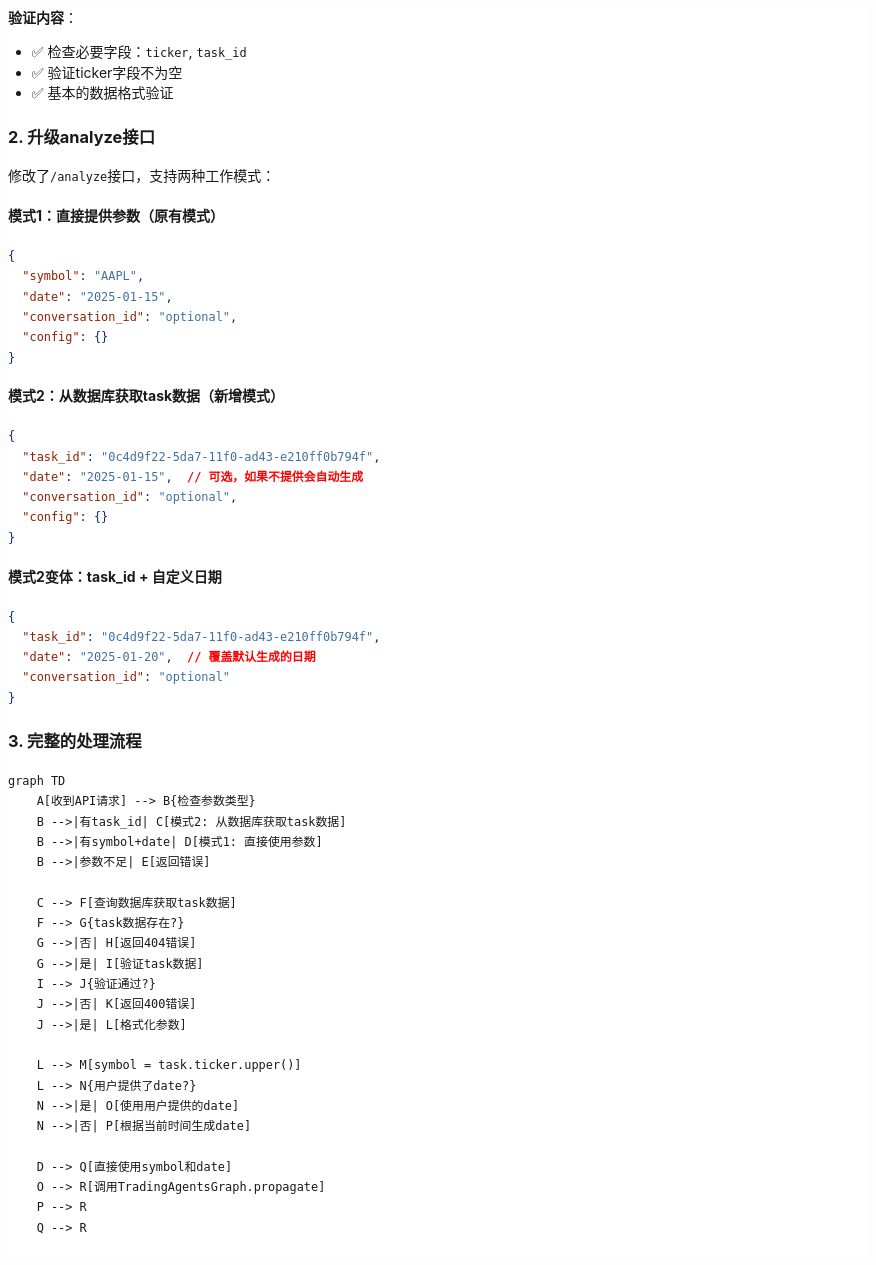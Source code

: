 **验证内容**：
- ✅ 检查必要字段：`ticker`, `task_id`
- ✅ 验证ticker字段不为空
- ✅ 基本的数据格式验证

### 2. 升级analyze接口

修改了`/analyze`接口，支持两种工作模式：

#### 模式1：直接提供参数（原有模式）
```json
{
  "symbol": "AAPL",
  "date": "2025-01-15",
  "conversation_id": "optional",
  "config": {}
}
```

#### 模式2：从数据库获取task数据（新增模式）
```json
{
  "task_id": "0c4d9f22-5da7-11f0-ad43-e210ff0b794f",
  "date": "2025-01-15",  // 可选，如果不提供会自动生成
  "conversation_id": "optional",
  "config": {}
}
```

#### 模式2变体：task_id + 自定义日期
```json
{
  "task_id": "0c4d9f22-5da7-11f0-ad43-e210ff0b794f",
  "date": "2025-01-20",  // 覆盖默认生成的日期
  "conversation_id": "optional"
}
```

### 3. 完整的处理流程

```mermaid
graph TD
    A[收到API请求] --> B{检查参数类型}
    B -->|有task_id| C[模式2: 从数据库获取task数据]
    B -->|有symbol+date| D[模式1: 直接使用参数]
    B -->|参数不足| E[返回错误]
    
    C --> F[查询数据库获取task数据]
    F --> G{task数据存在?}
    G -->|否| H[返回404错误]
    G -->|是| I[验证task数据]
    I --> J{验证通过?}
    J -->|否| K[返回400错误]
    J -->|是| L[格式化参数]
    
    L --> M[symbol = task.ticker.upper()]
    L --> N{用户提供了date?}
    N -->|是| O[使用用户提供的date]
    N -->|否| P[根据当前时间生成date]
    
    D --> Q[直接使用symbol和date]
    O --> R[调用TradingAgentsGraph.propagate]
    P --> R
    Q --> R
    
```